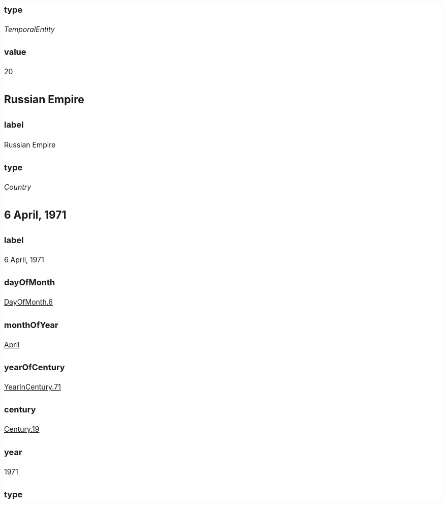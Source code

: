 ### type


*TemporalEntity*

### value


20

## Russian Empire

### label


Russian Empire

### type


*Country*

## 6 April, 1971

### label


6 April, 1971

### dayOfMonth


[DayOfMonth.6](#DayOfMonth.6)

### monthOfYear


[April](#April)

### yearOfCentury


[YearInCentury.71](#YearInCentury.71)

### century


[Century.19](#Century.19)

### year


1971

### type
